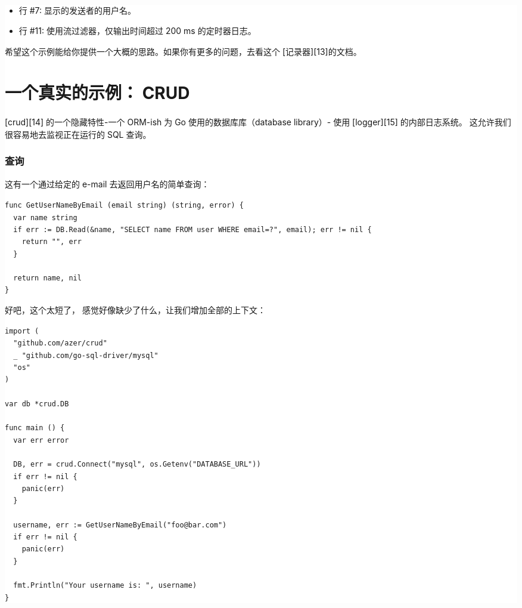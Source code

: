*   行 #7: 显示的发送者的用户名。

*   行 #11: 使用流过滤器，仅输出时间超过 200 ms 的定时器日志。

希望这个示例能给你提供一个大概的思路。如果你有更多的问题，去看这个 [记录器][13]的文档。

# 一个真实的示例： CRUD

[crud][14] 的一个隐藏特性-一个 ORM-ish 为 Go 使用的数据库库（database library）- 使用 [logger][15] 的内部日志系统。 这允许我们很容易地去监视正在运行的 SQL 查询。

### 查询

这有一个通过给定的 e-mail 去返回用户名的简单查询：

```
func GetUserNameByEmail (email string) (string, error) {
  var name string
  if err := DB.Read(&name, "SELECT name FROM user WHERE email=?", email); err != nil {
    return "", err
  }

  return name, nil
}

```

好吧，这个太短了， 感觉好像缺少了什么，让我们增加全部的上下文：

```
import (
  "github.com/azer/crud"
  _ "github.com/go-sql-driver/mysql"
  "os"
)

var db *crud.DB

func main () {
  var err error

  DB, err = crud.Connect("mysql", os.Getenv("DATABASE_URL"))
  if err != nil {
    panic(err)
  }

  username, err := GetUserNameByEmail("foo@bar.com")
  if err != nil {
    panic(err)
  }

  fmt.Println("Your username is: ", username)
}

```
